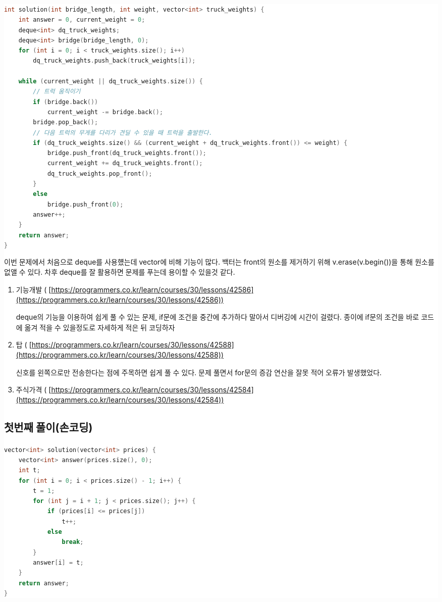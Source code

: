 ```cpp
int solution(int bridge_length, int weight, vector<int> truck_weights) {
    int answer = 0, current_weight = 0;
    deque<int> dq_truck_weights;
    deque<int> bridge(bridge_length, 0);
    for (int i = 0; i < truck_weights.size(); i++)
        dq_truck_weights.push_back(truck_weights[i]);

    while (current_weight || dq_truck_weights.size()) {
        // 트럭 움직이기
        if (bridge.back())
            current_weight -= bridge.back();
        bridge.pop_back();
        // 다음 트럭의 무게를 다리가 견딜 수 있을 때 트럭을 출발한다.
        if (dq_truck_weights.size() && (current_weight + dq_truck_weights.front()) <= weight) {
            bridge.push_front(dq_truck_weights.front());
            current_weight += dq_truck_weights.front();
            dq_truck_weights.pop_front();
        }
        else
            bridge.push_front(0);
        answer++;
    }
    return answer;
}
```

이번 문제에서 처음으로 deque를 사용헀는데 vector에 비해 기능이 많다. 백터는 front의 원소를 제거하기 위해 v.erase(v.begin())을 통해 원소를 없앨 수 있다. 차후 deque를 잘 활용하면 문제를 푸는데 용이할 수 있을것 같다.

1. 기능개발 ( [https://programmers.co.kr/learn/courses/30/lessons/42586](https://programmers.co.kr/learn/courses/30/lessons/42586))

    deque의 기능을 이용하여 쉽게 풀 수 있는 문제, if문에 조건을 중간에 추가하다 말아서 디버깅에 시간이 걸렸다. 종이에 if문의 조건을 바로 코드에 옮겨 적을 수 있을정도로 자세하게 적은 뒤 코딩하자

2. 탑 ( [https://programmers.co.kr/learn/courses/30/lessons/42588](https://programmers.co.kr/learn/courses/30/lessons/42588))

    신호를 왼쪽으로만 전송한다는 점에 주목하면 쉽게 풀 수 있다. 문제 풀면서 for문의 증감 연산을 잘못 적어 오류가 발생했었다.

3. 주식가격 ( [https://programmers.co.kr/learn/courses/30/lessons/42584](https://programmers.co.kr/learn/courses/30/lessons/42584))

## 첫번째 풀이(손코딩)

```cpp
vector<int> solution(vector<int> prices) {
    vector<int> answer(prices.size(), 0);
    int t;
    for (int i = 0; i < prices.size() - 1; i++) {
        t = 1;
        for (int j = i + 1; j < prices.size(); j++) {
            if (prices[i] <= prices[j])
                t++;
            else
                break;
        }
        answer[i] = t;
    }
    return answer;
}
```
